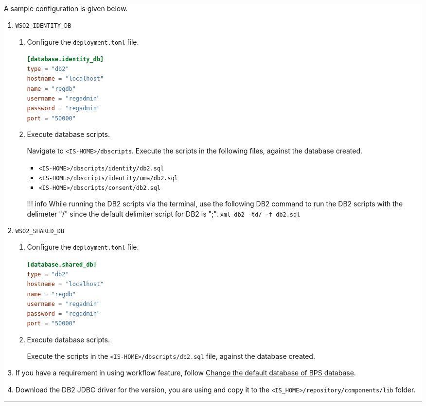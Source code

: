 A sample configuration is given below.

1. `WSO2_IDENTITY_DB` 

	1. Configure the `deployment.toml` file.

		``` toml
		[database.identity_db]
		type = "db2"
		hostname = "localhost"
		name = "regdb"
		username = "regadmin"
		password = "regadmin"
		port = "50000"
		```
	
	1. Execute database scripts.
	
		Navigate to `<IS-HOME>/dbscripts`. Execute the scripts in the following files, against the database created.
		
		- `<IS-HOME>/dbscripts/identity/db2.sql`
		- `<IS-HOME>/dbscripts/identity/uma/db2.sql`
		- `<IS-HOME>/dbscripts/consent/db2.sql`

		!!! info 
			While running the DB2 scripts via the terminal, use the following DB2 command to run the DB2 scripts with the delimeter "/" since the default delimiter script for DB2 is ";". 
			```xml
			db2 -td/ -f db2.sql
			```		
		
2. `WSO2_SHARED_DB`
	
	1.	Configure the `deployment.toml` file.

		``` toml
		[database.shared_db]
		type = "db2"
		hostname = "localhost"
		name = "regdb"
		username = "regadmin"
		password = "regadmin"
		port = "50000"
		```
		
	1.	Execute database scripts.
	
		Execute the scripts in the `<IS-HOME>/dbscripts/db2.sql` file, against the database created.
		
3.	If you have a requirement in using workflow feature, follow [Change the default database of BPS database]({{base_path}}/deploy/change-datasource-bpsds).
	
4.	Download the DB2 JDBC driver for the version, you are using and copy it to the `<IS_HOME>/repository/components/lib` folder.  

---
